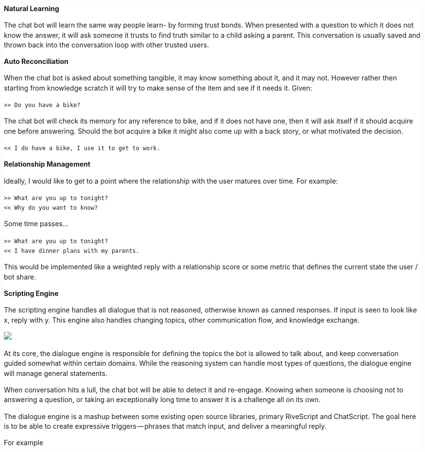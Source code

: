  **Natural Learning**

The chat bot will learn the same way people learn- by forming trust bonds. When presented with a question to which it does not know the answer, it will ask someone it trusts to find truth similar to a child asking a parent. This conversation is usually saved and thrown back into the conversation loop with other trusted users.

 **Auto Reconciliation**

When the chat bot is asked about something tangible, it may know something about it, and it may not. However rather then starting from knowledge scratch it will try to make sense of the item and see if it needs it. Given:

	>> Do you have a bike?

The chat bot will check its memory for any reference to bike, and if it does not have one, then it will ask itself if it should acquire one before answering. Should the bot acquire a bike it might also come up with a back story, or what motivated the decision.

	<< I do have a bike, I use it to get to work.

 **Relationship Management**

Ideally, I would like to get to a point where the relationship with the user matures over time. For example:

	>> What are you up to tonight?
	<< Why do you want to know?

Some time passes…

	>> What are you up to tonight?
	<< I have dinner plans with my parents.

This would be implemented like a weighted reply with a relationship score or some metric that defines the current state the user / bot share.

 **Scripting Engine**

The scripting engine handles all dialogue that is not reasoned, otherwise known as canned responses. If input is seen to look like x, reply with y. This engine also handles changing topics, other communication flow, and knowledge exchange.

![](https://s3-us-west-2.amazonaws.com/notion-static/b83cdce74ab6470fb3731e81ddef077f/Untitled)

At its core, the dialogue engine is responsible for defining the topics the bot is allowed to talk about, and keep conversation guided somewhat within certain domains. While the reasoning system can handle most types of questions, the dialogue engine will manage general statements.

When conversation hits a lull, the chat bot will be able to detect it and re-engage. Knowing when someone is choosing not to answering a question, or taking an exceptionally long time to answer it is a challenge all on its own.

The dialogue engine is a mashup between some existing open source libraries, primary RiveScript and ChatScript. The goal here is to be able to create expressive triggers — phrases that match input, and deliver a meaningful reply.

For example
